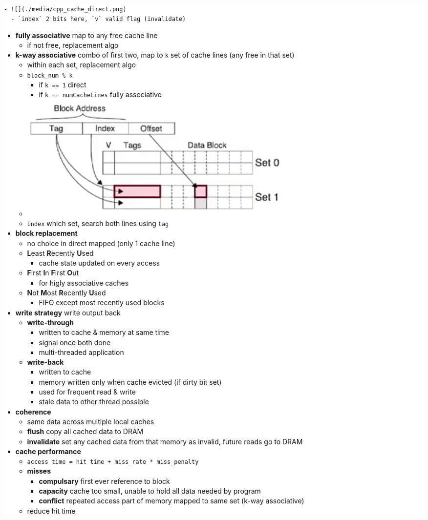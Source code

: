    - ![](./media/cpp_cache_direct.png)
      - `index` 2 bits here, `v` valid flag (invalidate)
  - **fully associative** map to any free cache line
    - if not free, replacement algo
  - **k-way associative** combo of first two, map to `k` set of cache lines (any free in that set)
    - within each set, replacement algo
    - `block_num % k`
      - if `k == 1` direct
      - if `k == numCacheLines` fully associative
    - ![](./media/cpp_cache_2_associative.png)
    - `index` which set, search both lines using `tag`
- **block replacement**
  - no choice in direct mapped (only 1 cache line)
  - **L**east **R**ecently **U**sed
    - cache state updated on every access
  - **F**irst **I**n **F**irst **O**ut
    - for higly associative caches
  - **N**ot **M**ost **R**ecently **U**sed
    - FIFO except most recently used blocks
- **write strategy** write output back
  - **write-through**
    - written to cache & memory at same time
    - signal once both done
    - multi-threaded application
  - **write-back**
    - written to cache
    - memory written only when cache evicted (if dirty bit set)
    - used for frequent read & write
    - stale data to other thread possible
- **coherence**
  - same data across multiple local caches
  - **flush** copy all cached data to DRAM
  - **invalidate** set any cached data from that memory as invalid, future reads go to DRAM
- **cache performance**
  - `access time = hit time + miss_rate * miss_penalty`
  - **misses**
    - **compulsary** first ever reference to block
    - **capacity** cache too small, unable to hold all data needed by program
    - **conflict** repeated access part of memory mapped to same set (k-way associative)
  - reduce hit time